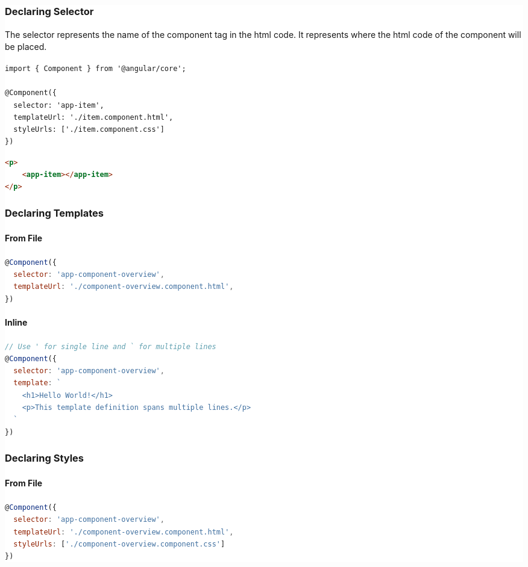 ### Declaring Selector

The selector represents the name of the component tag in the html code. It represents where the html code of the component will be placed.

```tsx
import { Component } from '@angular/core';

@Component({
  selector: 'app-item',
  templateUrl: './item.component.html',
  styleUrls: ['./item.component.css']
})
```

```html
<p>
    <app-item></app-item>
</p>
```

### Declaring Templates

#### From File

```js
@Component({
  selector: 'app-component-overview',
  templateUrl: './component-overview.component.html',
})
```

#### Inline

```js
// Use ' for single line and ` for multiple lines
@Component({
  selector: 'app-component-overview',
  template: `
    <h1>Hello World!</h1>
    <p>This template definition spans multiple lines.</p>
  `
})
```

### Declaring Styles

#### From File

```js
@Component({
  selector: 'app-component-overview',
  templateUrl: './component-overview.component.html',
  styleUrls: ['./component-overview.component.css']
})
```
